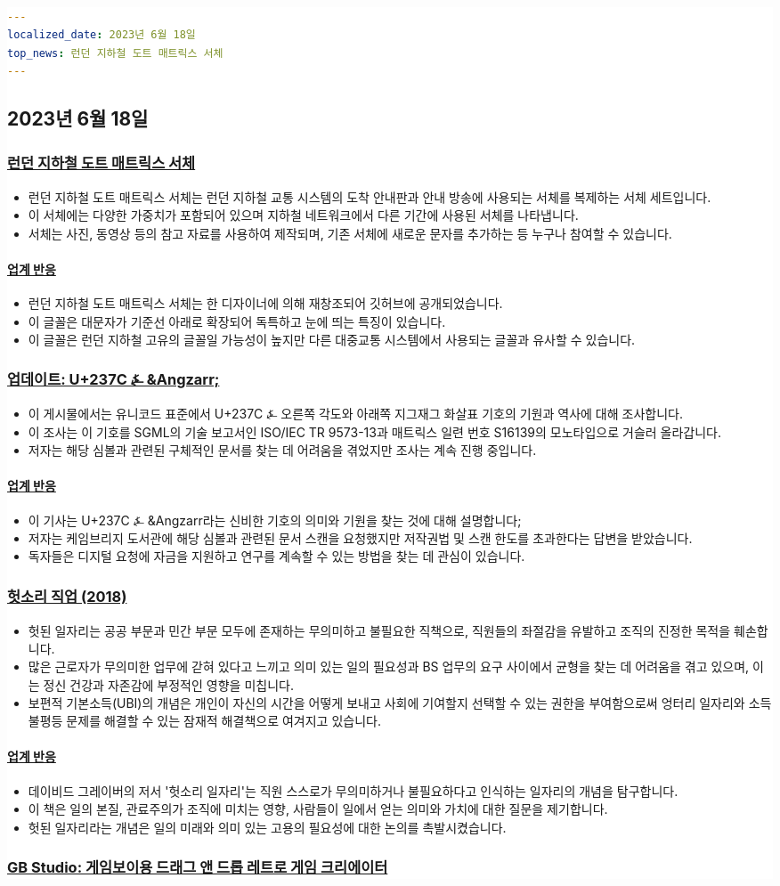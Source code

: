 ```yaml
---
localized_date: 2023년 6월 18일
top_news: 런던 지하철 도트 매트릭스 서체
---
```




## 2023년 6월 18일

### [런던 지하철 도트 매트릭스 서체](https://github.com/petykowski/London-Underground-Dot-Matrix-Typeface)

- 런던 지하철 도트 매트릭스 서체는 런던 지하철 교통 시스템의 도착 안내판과 안내 방송에 사용되는 서체를 복제하는 서체 세트입니다.
- 이 서체에는 다양한 가중치가 포함되어 있으며 지하철 네트워크에서 다른 기간에 사용된 서체를 나타냅니다.
- 서체는 사진, 동영상 등의 참고 자료를 사용하여 제작되며, 기존 서체에 새로운 문자를 추가하는 등 누구나 참여할 수 있습니다.

#### [업계 반응](http://news.ycombinator.com/item?id=36367667)

- 런던 지하철 도트 매트릭스 서체는 한 디자이너에 의해 재창조되어 깃허브에 공개되었습니다.
- 이 글꼴은 대문자가 기준선 아래로 확장되어 독특하고 눈에 띄는 특징이 있습니다.
- 이 글꼴은 런던 지하철 고유의 글꼴일 가능성이 높지만 다른 대중교통 시스템에서 사용되는 글꼴과 유사할 수 있습니다.

### [업데이트: U+237C ⍼ &Angzarr;](https://ionathan.ch/2023/06/06/angarr.html)

- 이 게시물에서는 유니코드 표준에서 U+237C ⍼ 오른쪽 각도와 아래쪽 지그재그 화살표 기호의 기원과 역사에 대해 조사합니다.
- 이 조사는 이 기호를 SGML의 기술 보고서인 ISO/IEC TR 9573-13과 매트릭스 일련 번호 S16139의 모노타입으로 거슬러 올라갑니다.
- 저자는 해당 심볼과 관련된 구체적인 문서를 찾는 데 어려움을 겪었지만 조사는 계속 진행 중입니다.

#### [업계 반응](http://news.ycombinator.com/item?id=36369553)

- 이 기사는 U+237C ⍼ &Angzarr라는 신비한 기호의 의미와 기원을 찾는 것에 대해 설명합니다;
- 저자는 케임브리지 도서관에 해당 심볼과 관련된 문서 스캔을 요청했지만 저작권법 및 스캔 한도를 초과한다는 답변을 받았습니다.
- 독자들은 디지털 요청에 자금을 지원하고 연구를 계속할 수 있는 방법을 찾는 데 관심이 있습니다.

### [헛소리 직업 (2018)](https://theanarchistlibrary.org/library/david-graeber-bullshit-jobs)

- 헛된 일자리는 공공 부문과 민간 부문 모두에 존재하는 무의미하고 불필요한 직책으로, 직원들의 좌절감을 유발하고 조직의 진정한 목적을 훼손합니다.
- 많은 근로자가 무의미한 업무에 갇혀 있다고 느끼고 의미 있는 일의 필요성과 BS 업무의 요구 사이에서 균형을 찾는 데 어려움을 겪고 있으며, 이는 정신 건강과 자존감에 부정적인 영향을 미칩니다.
- 보편적 기본소득(UBI)의 개념은 개인이 자신의 시간을 어떻게 보내고 사회에 기여할지 선택할 수 있는 권한을 부여함으로써 엉터리 일자리와 소득 불평등 문제를 해결할 수 있는 잠재적 해결책으로 여겨지고 있습니다.

#### [업계 반응](http://news.ycombinator.com/item?id=36373190)

- 데이비드 그레이버의 저서 '헛소리 일자리'는 직원 스스로가 무의미하거나 불필요하다고 인식하는 일자리의 개념을 탐구합니다.
- 이 책은 일의 본질, 관료주의가 조직에 미치는 영향, 사람들이 일에서 얻는 의미와 가치에 대한 질문을 제기합니다.
- 헛된 일자리라는 개념은 일의 미래와 의미 있는 고용의 필요성에 대한 논의를 촉발시켰습니다.

### [GB Studio: 게임보이용 드래그 앤 드롭 레트로 게임 크리에이터](https://www.gbstudio.dev/)
